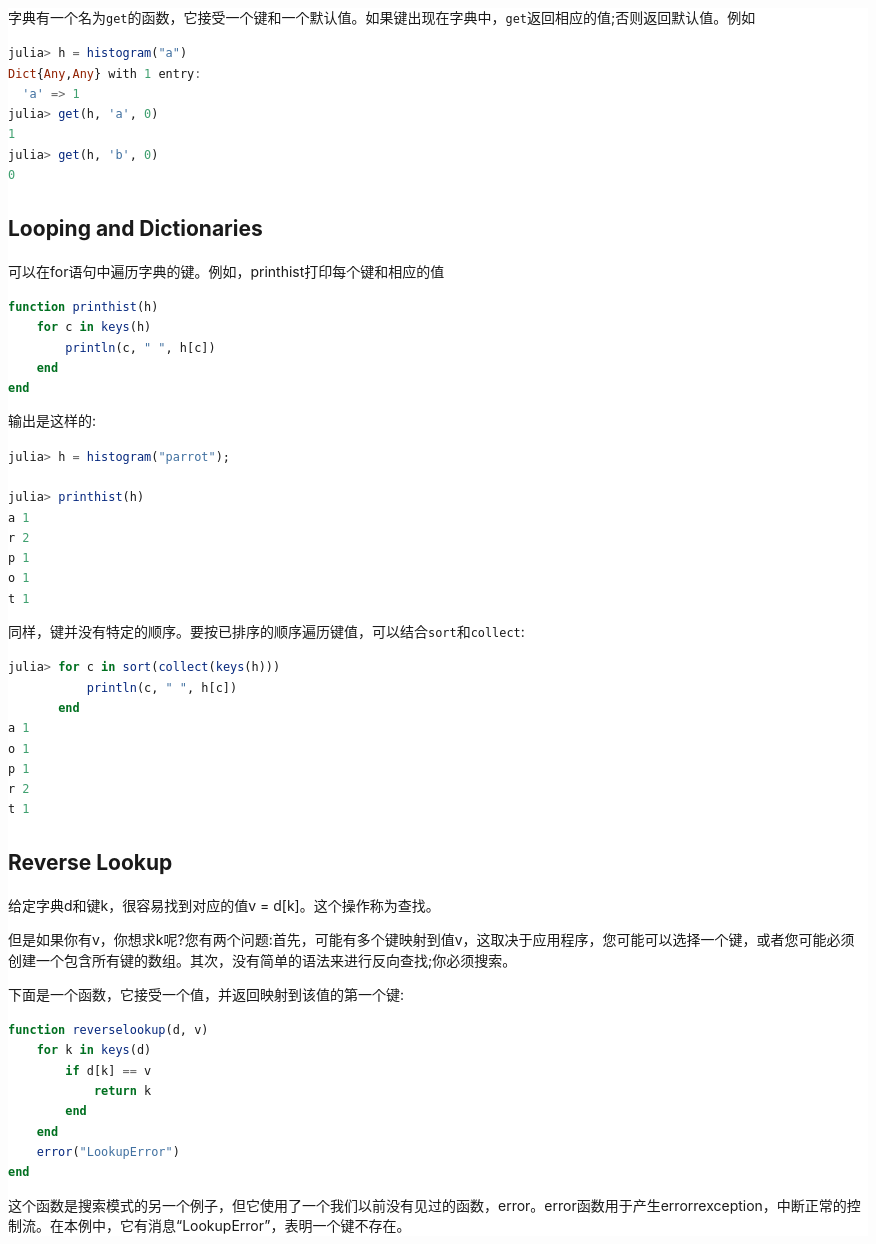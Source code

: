 字典有一个名为`get`的函数，它接受一个键和一个默认值。如果键出现在字典中，`get`返回相应的值;否则返回默认值。例如

```julia
julia> h = histogram("a")
Dict{Any,Any} with 1 entry:
  'a' => 1
julia> get(h, 'a', 0)
1
julia> get(h, 'b', 0)
0
```
## Looping and Dictionaries

可以在for语句中遍历字典的键。例如，printhist打印每个键和相应的值
```julia
function printhist(h)
    for c in keys(h)
        println(c, " ", h[c])
    end
end
```
输出是这样的:
```julia
julia> h = histogram("parrot");

julia> printhist(h)
a 1
r 2
p 1
o 1
t 1
```
同样，键并没有特定的顺序。要按已排序的顺序遍历键值，可以结合`sort`和`collect`:
```julia
julia> for c in sort(collect(keys(h)))
           println(c, " ", h[c])
       end
a 1
o 1
p 1
r 2
t 1
```
## Reverse Lookup
给定字典d和键k，很容易找到对应的值v = d[k]。这个操作称为查找。

但是如果你有v，你想求k呢?您有两个问题:首先，可能有多个键映射到值v，这取决于应用程序，您可能可以选择一个键，或者您可能必须创建一个包含所有键的数组。其次，没有简单的语法来进行反向查找;你必须搜索。

下面是一个函数，它接受一个值，并返回映射到该值的第一个键:
```julia
function reverselookup(d, v)
    for k in keys(d)
        if d[k] == v
            return k
        end
    end
    error("LookupError")
end
```
这个函数是搜索模式的另一个例子，但它使用了一个我们以前没有见过的函数，error。error函数用于产生errorrexception，中断正常的控制流。在本例中，它有消息“LookupError”，表明一个键不存在。

